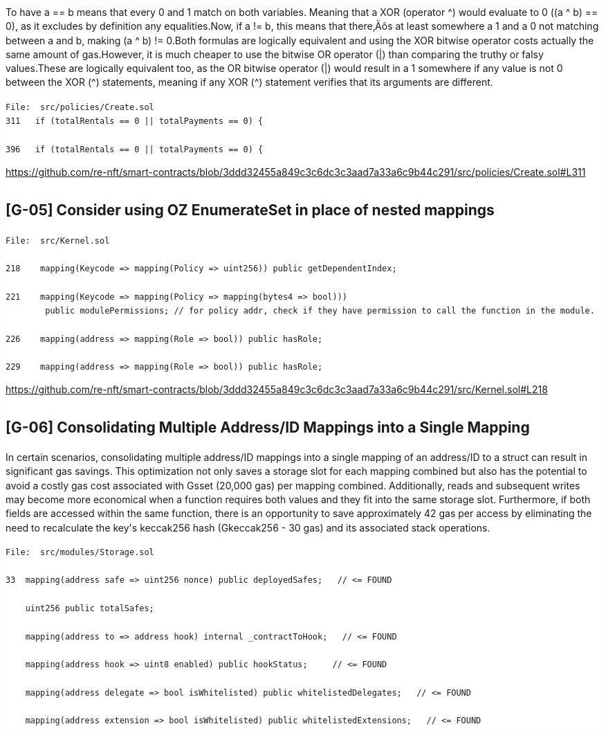 To have a == b means that every 0 and 1 match on both variables. Meaning that a XOR (operator ^) would evaluate to 0 ((a ^ b) == 0), as it excludes by definition any equalities.Now, if a != b, this means that there‚Äôs at least somewhere a 1 and a 0 not matching between a and b, making (a ^ b) != 0.Both formulas are logically equivalent and using the XOR bitwise operator costs actually the same amount of gas.However, it is much cheaper to use the bitwise OR operator (|) than comparing the truthy or falsy values.These are logically equivalent too, as the OR bitwise operator (|) would result in a 1 somewhere if any value is not 0 between the XOR (^) statements, meaning if any XOR (^) statement verifies that its arguments are different.

```solidity
File:  src/policies/Create.sol
311   if (totalRentals == 0 || totalPayments == 0) {

396   if (totalRentals == 0 || totalPayments == 0) {
```

https://github.com/re-nft/smart-contracts/blob/3ddd32455a849c3c6dc3c3aad7a33a6c9b44c291/src/policies/Create.sol#L311

## [G-05] Consider using OZ EnumerateSet in place of nested mappings

```solidity
File:  src/Kernel.sol

218    mapping(Keycode => mapping(Policy => uint256)) public getDependentIndex;

221    mapping(Keycode => mapping(Policy => mapping(bytes4 => bool)))
        public modulePermissions; // for policy addr, check if they have permission to call the function in the module.

226    mapping(address => mapping(Role => bool)) public hasRole;

229    mapping(address => mapping(Role => bool)) public hasRole;
```

https://github.com/re-nft/smart-contracts/blob/3ddd32455a849c3c6dc3c3aad7a33a6c9b44c291/src/Kernel.sol#L218

## [G-06] Consolidating Multiple Address/ID Mappings into a Single Mapping

In certain scenarios, consolidating multiple address/ID mappings into a single mapping of an address/ID to a struct can result in significant gas savings. This optimization not only saves a storage slot for each mapping combined but also has the potential to avoid a costly gas cost associated with Gsset (20,000 gas) per mapping combined. Additionally, reads and subsequent writes may become more economical when a function requires both values and they fit into the same storage slot. Furthermore, if both fields are accessed within the same function, there is an opportunity to save approximately 42 gas per access by eliminating the need to recalculate the key's keccak256 hash (Gkeccak256 - 30 gas) and its associated stack operations.

```solidity
File:  src/modules/Storage.sol

33  mapping(address safe => uint256 nonce) public deployedSafes;   // <= FOUND

    uint256 public totalSafes;

    mapping(address to => address hook) internal _contractToHook;   // <= FOUND

    mapping(address hook => uint8 enabled) public hookStatus;     // <= FOUND

    mapping(address delegate => bool isWhitelisted) public whitelistedDelegates;   // <= FOUND

    mapping(address extension => bool isWhitelisted) public whitelistedExtensions;   // <= FOUND
```
